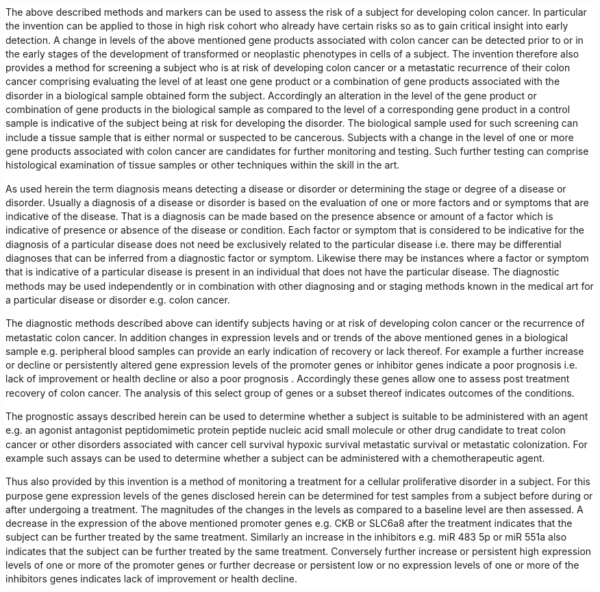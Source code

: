 The above described methods and markers can be used to assess the risk of a subject for developing colon cancer. In particular the invention can be applied to those in high risk cohort who already have certain risks so as to gain critical insight into early detection. A change in levels of the above mentioned gene products associated with colon cancer can be detected prior to or in the early stages of the development of transformed or neoplastic phenotypes in cells of a subject. The invention therefore also provides a method for screening a subject who is at risk of developing colon cancer or a metastatic recurrence of their colon cancer comprising evaluating the level of at least one gene product or a combination of gene products associated with the disorder in a biological sample obtained form the subject. Accordingly an alteration in the level of the gene product or combination of gene products in the biological sample as compared to the level of a corresponding gene product in a control sample is indicative of the subject being at risk for developing the disorder. The biological sample used for such screening can include a tissue sample that is either normal or suspected to be cancerous. Subjects with a change in the level of one or more gene products associated with colon cancer are candidates for further monitoring and testing. Such further testing can comprise histological examination of tissue samples or other techniques within the skill in the art.

As used herein the term diagnosis means detecting a disease or disorder or determining the stage or degree of a disease or disorder. Usually a diagnosis of a disease or disorder is based on the evaluation of one or more factors and or symptoms that are indicative of the disease. That is a diagnosis can be made based on the presence absence or amount of a factor which is indicative of presence or absence of the disease or condition. Each factor or symptom that is considered to be indicative for the diagnosis of a particular disease does not need be exclusively related to the particular disease i.e. there may be differential diagnoses that can be inferred from a diagnostic factor or symptom. Likewise there may be instances where a factor or symptom that is indicative of a particular disease is present in an individual that does not have the particular disease. The diagnostic methods may be used independently or in combination with other diagnosing and or staging methods known in the medical art for a particular disease or disorder e.g. colon cancer.

The diagnostic methods described above can identify subjects having or at risk of developing colon cancer or the recurrence of metastatic colon cancer. In addition changes in expression levels and or trends of the above mentioned genes in a biological sample e.g. peripheral blood samples can provide an early indication of recovery or lack thereof. For example a further increase or decline or persistently altered gene expression levels of the promoter genes or inhibitor genes indicate a poor prognosis i.e. lack of improvement or health decline or also a poor prognosis . Accordingly these genes allow one to assess post treatment recovery of colon cancer. The analysis of this select group of genes or a subset thereof indicates outcomes of the conditions.

The prognostic assays described herein can be used to determine whether a subject is suitable to be administered with an agent e.g. an agonist antagonist peptidomimetic protein peptide nucleic acid small molecule or other drug candidate to treat colon cancer or other disorders associated with cancer cell survival hypoxic survival metastatic survival or metastatic colonization. For example such assays can be used to determine whether a subject can be administered with a chemotherapeutic agent.

Thus also provided by this invention is a method of monitoring a treatment for a cellular proliferative disorder in a subject. For this purpose gene expression levels of the genes disclosed herein can be determined for test samples from a subject before during or after undergoing a treatment. The magnitudes of the changes in the levels as compared to a baseline level are then assessed. A decrease in the expression of the above mentioned promoter genes e.g. CKB or SLC6a8 after the treatment indicates that the subject can be further treated by the same treatment. Similarly an increase in the inhibitors e.g. miR 483 5p or miR 551a also indicates that the subject can be further treated by the same treatment. Conversely further increase or persistent high expression levels of one or more of the promoter genes or further decrease or persistent low or no expression levels of one or more of the inhibitors genes indicates lack of improvement or health decline.
